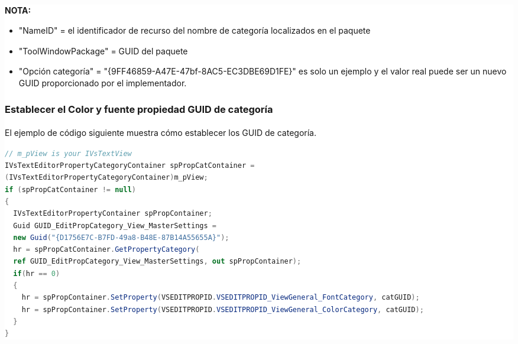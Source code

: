  **NOTA:**  
  
-   "NameID" = el identificador de recurso del nombre de categoría localizados en el paquete  
  
-   "ToolWindowPackage" = GUID del paquete  
  
-   "Opción categoría" = "{9FF46859-A47E-47bf-8AC5-EC3DBE69D1FE}" es solo un ejemplo y el valor real puede ser un nuevo GUID proporcionado por el implementador.  
  
### <a name="set-the-font-and-color-property-category-guid"></a>Establecer el Color y fuente propiedad GUID de categoría  
 El ejemplo de código siguiente muestra cómo establecer los GUID de categoría.  
  
```cs  
// m_pView is your IVsTextView  
IVsTextEditorPropertyCategoryContainer spPropCatContainer =  
(IVsTextEditorPropertyCategoryContainer)m_pView;  
if (spPropCatContainer != null)  
{  
  IVsTextEditorPropertyContainer spPropContainer;  
  Guid GUID_EditPropCategory_View_MasterSettings =  
  new Guid("{D1756E7C-B7FD-49a8-B48E-87B14A55655A}");  
  hr = spPropCatContainer.GetPropertyCategory(  
  ref GUID_EditPropCategory_View_MasterSettings, out spPropContainer);  
  if(hr == 0)  
  {  
    hr = spPropContainer.SetProperty(VSEDITPROPID.VSEDITPROPID_ViewGeneral_FontCategory, catGUID);  
    hr = spPropContainer.SetProperty(VSEDITPROPID.VSEDITPROPID_ViewGeneral_ColorCategory, catGUID);  
  }  
}  
```  
